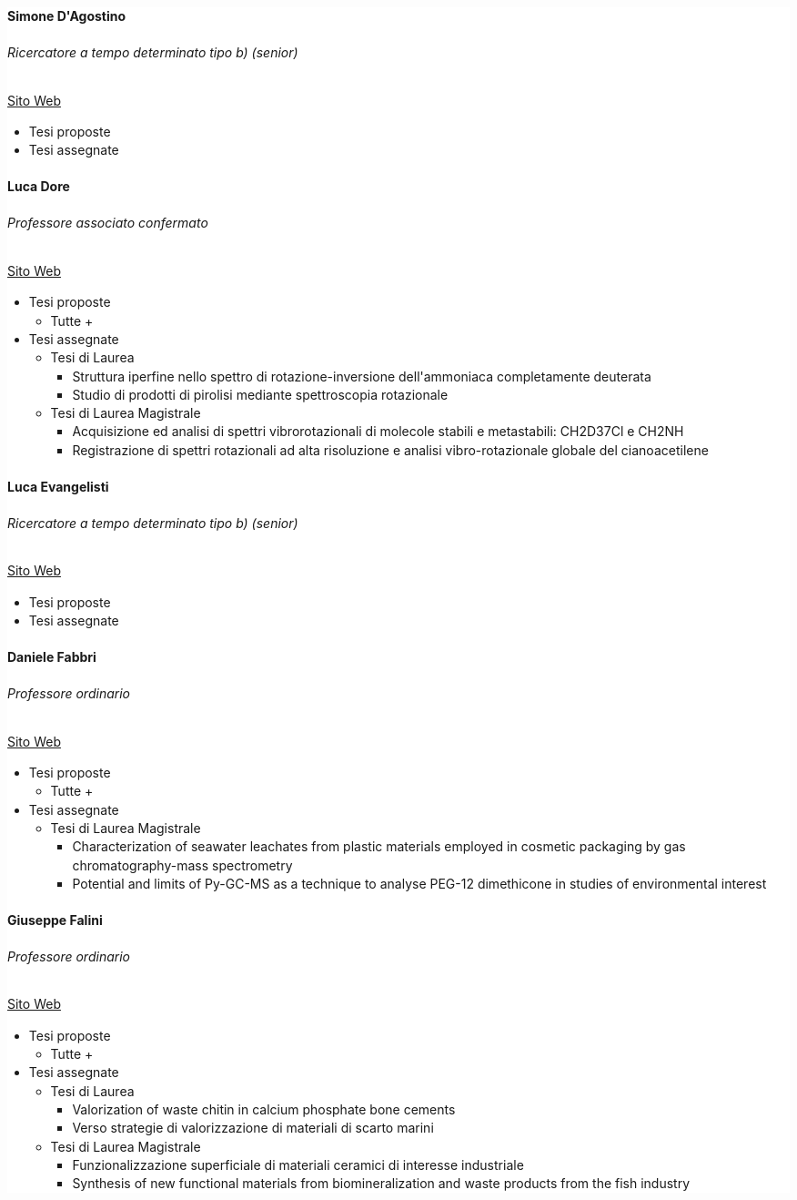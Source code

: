 #### Simone D'Agostino
###### Ricercatore a tempo determinato tipo b) (senior)
[Sito Web](https://www.unibo.it/sitoweb/simone.dagostino2)
 * Tesi proposte
 * Tesi assegnate

#### Luca Dore
###### Professore associato confermato
[Sito Web](https://www.unibo.it/sitoweb/luca.dore)
 * Tesi proposte
   - Tutte
     + 
 * Tesi assegnate
   - Tesi di Laurea
     + Struttura iperfine nello spettro di rotazione-inversione dell'ammoniaca completamente deuterata
     + Studio di prodotti di pirolisi mediante spettroscopia rotazionale
   - Tesi di Laurea Magistrale
     + Acquisizione ed analisi di spettri vibrorotazionali di molecole stabili e metastabili: CH2D37Cl e CH2NH
     + Registrazione di spettri rotazionali ad alta risoluzione e analisi vibro-rotazionale globale del cianoacetilene

#### Luca Evangelisti
###### Ricercatore a tempo determinato tipo b) (senior)
[Sito Web](https://www.unibo.it/sitoweb/luca.evangelisti6)
 * Tesi proposte
 * Tesi assegnate

#### Daniele Fabbri
###### Professore ordinario
[Sito Web](https://www.unibo.it/sitoweb/dani.fabbri)
 * Tesi proposte
   - Tutte
     + 
 * Tesi assegnate
   - Tesi di Laurea Magistrale
     + Characterization of seawater leachates from plastic materials employed in cosmetic packaging by gas chromatography-mass spectrometry
     + Potential and limits of Py-GC-MS as a technique to analyse  PEG-12 dimethicone in studies of environmental interest

#### Giuseppe Falini
###### Professore ordinario
[Sito Web](https://www.unibo.it/sitoweb/giuseppe.falini)
 * Tesi proposte
   - Tutte
     + 
 * Tesi assegnate
   - Tesi di Laurea
     + Valorization of waste chitin in calcium phosphate bone cements
     + Verso strategie di valorizzazione di materiali di scarto marini
   - Tesi di Laurea Magistrale
     + Funzionalizzazione superficiale di materiali ceramici di interesse industriale
     + Synthesis of new functional materials from biomineralization and waste products from the fish industry
